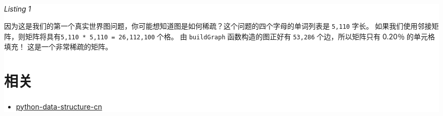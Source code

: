 *Listing 1*

因为这是我们的第一个真实世界图问题，你可能想知道图是如何稀疏？这个问题的四个字母的单词列表是 `5,110` 字长。 如果我们使用邻接矩阵，则矩阵将具有`5,110 * 5,110 = 26,112,100` 个格。 由 `buildGraph` 函数构造的图正好有 `53,286` 个边，所以矩阵只有 0.20％ 的单元格填充！ 这是一个非常稀疏的矩阵。




# 相关

- [python-data-structure-cn](https://github.com/facert/python-data-structure-cn)
